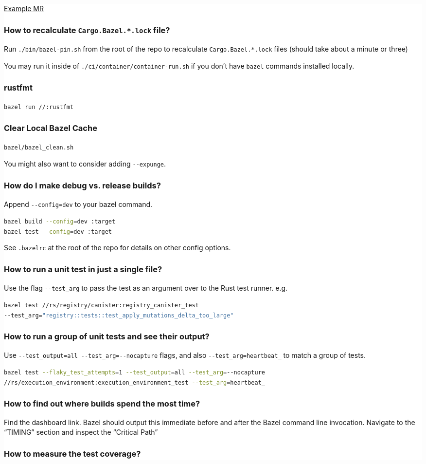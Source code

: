 [Example MR](https://github.com/dfinity/ic/commit/592c25ea302be55f2ef745dc61700e8767909b6c)

### How to recalculate `Cargo.Bazel.*.lock` file?

Run `./bin/bazel-pin.sh` from the root of the repo to recalculate
`Cargo.Bazel.*.lock` files (should take about a minute or three)

You may run it inside of `./ci/container/container-run.sh` if you don’t
have `bazel` commands installed locally.

### rustfmt

`bazel run //:rustfmt`

### Clear Local Bazel Cache

`bazel/bazel_clean.sh`

You might also want to consider adding `--expunge`.

### How do I make debug vs. release builds?

Append `--config=dev` to your bazel command.

```bash
bazel build --config=dev :target
bazel test --config=dev :target
```

See `.bazelrc` at the root of the repo for details on other config options.

### How to run a unit test in just a single file?

Use the flag `--test_arg` to pass the test as an argument over to the Rust test runner. e.g.

```bash
bazel test //rs/registry/canister:registry_canister_test
--test_arg="registry::tests::test_apply_mutations_delta_too_large"
```

### How to run a group of unit tests and see their output?

Use `--test_output=all --test_arg=--nocapture` flags, and also
`--test_arg=heartbeat_` to match a group of tests.

```bash
bazel test --flaky_test_attempts=1 --test_output=all --test_arg=--nocapture
//rs/execution_environment:execution_environment_test --test_arg=heartbeat_
```

### How to find out where builds spend the most time?

Find the dashboard link. Bazel should output this immediate before and
after the Bazel command line invocation. Navigate to the “TIMING” section and
inspect the “Critical Path”

### How to measure the test coverage?
